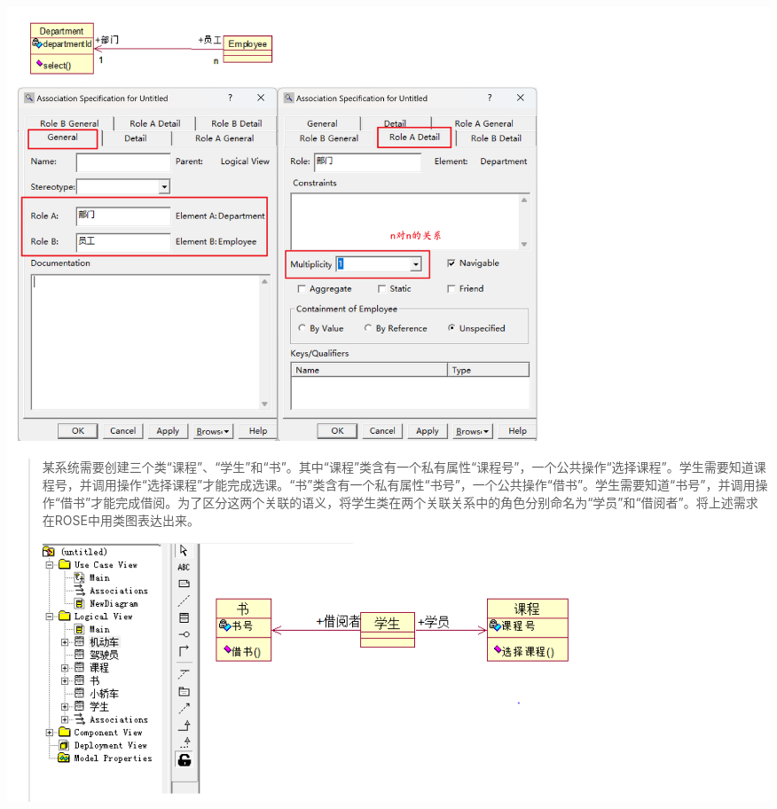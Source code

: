 <img src="../../pictures/Snipaste_2023-03-30_16-03-41.png" width="600"/> 

> 某系统需要创建三个类“课程”、“学生”和“书”。其中“课程”类含有一个私有属性“课程号”，一个公共操作“选择课程”。学生需要知道课程号，并调用操作“选择课程”才能完成选课。“书”类含有一个私有属性“书号”，一个公共操作“借书”。学生需要知道“书号”，并调用操作“借书”才能完成借阅。为了区分这两个关联的语义，将学生类在两个关联关系中的角色分别命名为“学员”和“借阅者”。将上述需求在ROSE中用类图表达出来。
>
> <img src="../../pictures/类图的关系的角色.PNG" width="600"/> 

